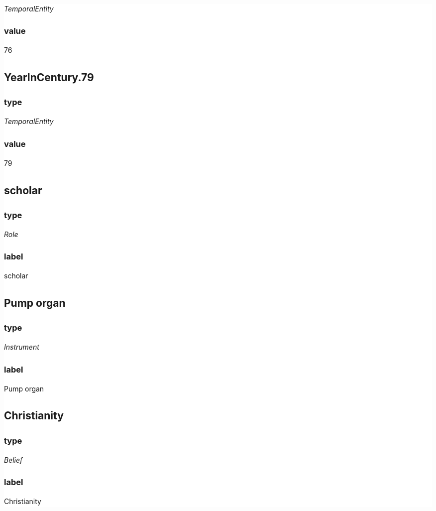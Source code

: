 
*TemporalEntity*

### value


76

## YearInCentury.79

### type


*TemporalEntity*

### value


79

## scholar

### type


*Role*

### label


scholar

## Pump organ

### type


*Instrument*

### label


Pump organ

## Christianity

### type


*Belief*

### label


Christianity
